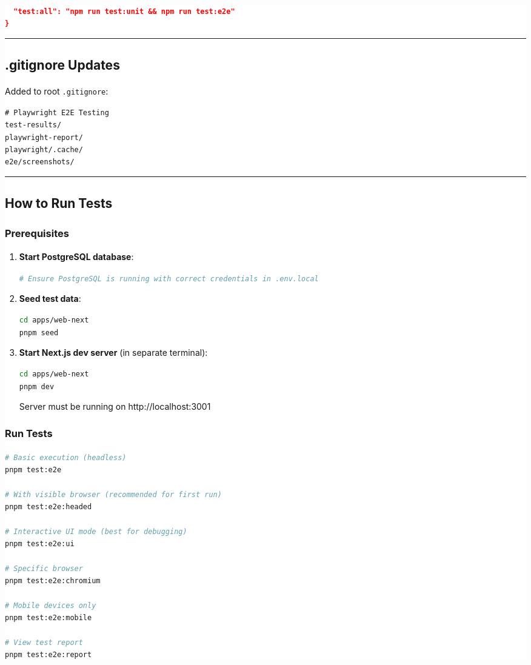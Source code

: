 ```json
  "test:all": "npm run test:unit && npm run test:e2e"
}
```

---

## .gitignore Updates

Added to root `.gitignore`:

```
# Playwright E2E Testing
test-results/
playwright-report/
playwright/.cache/
e2e/screenshots/
```

---

## How to Run Tests

### Prerequisites

1. **Start PostgreSQL database**:
   ```bash
   # Ensure PostgreSQL is running with correct credentials in .env.local
   ```

2. **Seed test data**:
   ```bash
   cd apps/web-next
   pnpm seed
   ```

3. **Start Next.js dev server** (in separate terminal):
   ```bash
   cd apps/web-next
   pnpm dev
   ```
   Server must be running on http://localhost:3001

### Run Tests

```bash
# Basic execution (headless)
pnpm test:e2e

# With visible browser (recommended for first run)
pnpm test:e2e:headed

# Interactive UI mode (best for debugging)
pnpm test:e2e:ui

# Specific browser
pnpm test:e2e:chromium

# Mobile devices only
pnpm test:e2e:mobile

# View test report
pnpm test:e2e:report
```
